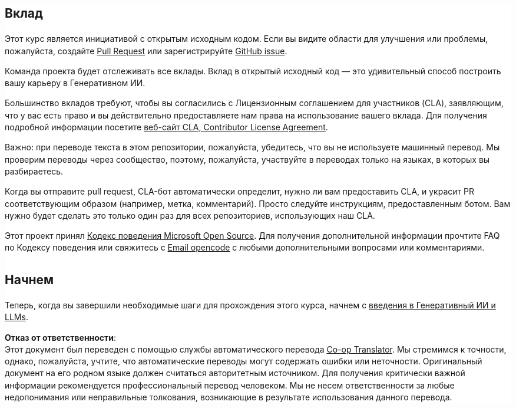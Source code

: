 ## Вклад

Этот курс является инициативой с открытым исходным кодом. Если вы видите области для улучшения или проблемы, пожалуйста, создайте [Pull Request](https://github.com/microsoft/generative-ai-for-beginners/pulls?WT.mc_id=academic-105485-koreyst) или зарегистрируйте [GitHub issue](https://github.com/microsoft/generative-ai-for-beginners/issues?WT.mc_id=academic-105485-koreyst).

Команда проекта будет отслеживать все вклады. Вклад в открытый исходный код — это удивительный способ построить вашу карьеру в Генеративном ИИ.

Большинство вкладов требуют, чтобы вы согласились с Лицензионным соглашением для участников (CLA), заявляющим, что у вас есть право и вы действительно предоставляете нам права на использование вашего вклада. Для получения подробной информации посетите [веб-сайт CLA, Contributor License Agreement](https://cla.microsoft.com?WT.mc_id=academic-105485-koreyst).

Важно: при переводе текста в этом репозитории, пожалуйста, убедитесь, что вы не используете машинный перевод. Мы проверим переводы через сообщество, поэтому, пожалуйста, участвуйте в переводах только на языках, в которых вы разбираетесь.

Когда вы отправите pull request, CLA-бот автоматически определит, нужно ли вам предоставить CLA, и украсит PR соответствующим образом (например, метка, комментарий). Просто следуйте инструкциям, предоставленным ботом. Вам нужно будет сделать это только один раз для всех репозиториев, использующих наш CLA.

Этот проект принял [Кодекс поведения Microsoft Open Source](https://opensource.microsoft.com/codeofconduct/?WT.mc_id=academic-105485-koreyst). Для получения дополнительной информации прочтите FAQ по Кодексу поведения или свяжитесь с [Email opencode](opencode@microsoft.com) с любыми дополнительными вопросами или комментариями.

## Начнем

Теперь, когда вы завершили необходимые шаги для прохождения этого курса, начнем с [введения в Генеративный ИИ и LLMs](../01-introduction-to-genai/README.md?WT.mc_id=academic-105485-koreyst).

**Отказ от ответственности**:  
Этот документ был переведен с помощью службы автоматического перевода [Co-op Translator](https://github.com/Azure/co-op-translator). Мы стремимся к точности, однако, пожалуйста, учтите, что автоматические переводы могут содержать ошибки или неточности. Оригинальный документ на его родном языке должен считаться авторитетным источником. Для получения критически важной информации рекомендуется профессиональный перевод человеком. Мы не несем ответственности за любые недопонимания или неправильные толкования, возникающие в результате использования данного перевода.